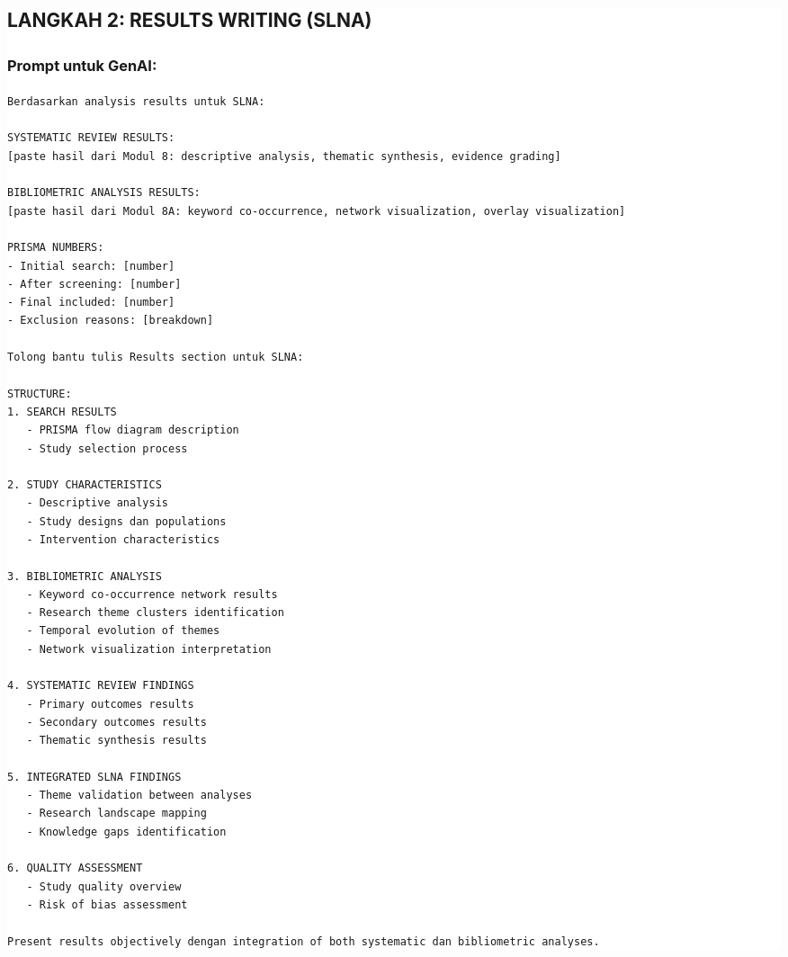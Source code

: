 
## **LANGKAH 2: RESULTS WRITING (SLNA)**

### **Prompt untuk GenAI:**
```
Berdasarkan analysis results untuk SLNA:

SYSTEMATIC REVIEW RESULTS:
[paste hasil dari Modul 8: descriptive analysis, thematic synthesis, evidence grading]

BIBLIOMETRIC ANALYSIS RESULTS:
[paste hasil dari Modul 8A: keyword co-occurrence, network visualization, overlay visualization]

PRISMA NUMBERS:
- Initial search: [number]
- After screening: [number]
- Final included: [number]
- Exclusion reasons: [breakdown]

Tolong bantu tulis Results section untuk SLNA:

STRUCTURE:
1. SEARCH RESULTS
   - PRISMA flow diagram description
   - Study selection process

2. STUDY CHARACTERISTICS
   - Descriptive analysis
   - Study designs dan populations
   - Intervention characteristics

3. BIBLIOMETRIC ANALYSIS
   - Keyword co-occurrence network results
   - Research theme clusters identification
   - Temporal evolution of themes
   - Network visualization interpretation

4. SYSTEMATIC REVIEW FINDINGS
   - Primary outcomes results
   - Secondary outcomes results
   - Thematic synthesis results

5. INTEGRATED SLNA FINDINGS
   - Theme validation between analyses
   - Research landscape mapping
   - Knowledge gaps identification

6. QUALITY ASSESSMENT
   - Study quality overview
   - Risk of bias assessment

Present results objectively dengan integration of both systematic dan bibliometric analyses.
```
